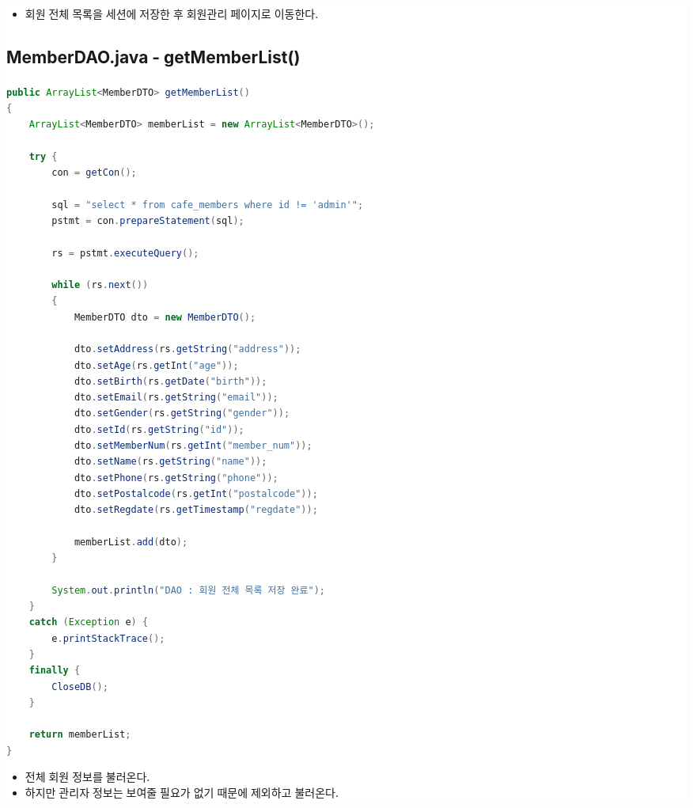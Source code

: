 * 회원 전체 목록을 세션에 저장한 후 회원관리 페이지로 이동한다.

## MemberDAO.java - getMemberList()

```java
public ArrayList<MemberDTO> getMemberList()
{
    ArrayList<MemberDTO> memberList = new ArrayList<MemberDTO>();
		
    try {
        con = getCon();
			
        sql = "select * from cafe_members where id != 'admin'";
        pstmt = con.prepareStatement(sql);
			
        rs = pstmt.executeQuery();
			
        while (rs.next())
        {
            MemberDTO dto = new MemberDTO();
				
            dto.setAddress(rs.getString("address"));
            dto.setAge(rs.getInt("age"));
            dto.setBirth(rs.getDate("birth"));
            dto.setEmail(rs.getString("email"));
            dto.setGender(rs.getString("gender"));
            dto.setId(rs.getString("id"));
            dto.setMemberNum(rs.getInt("member_num"));
            dto.setName(rs.getString("name"));
            dto.setPhone(rs.getString("phone"));
            dto.setPostalcode(rs.getInt("postalcode"));
            dto.setRegdate(rs.getTimestamp("regdate"));
				
            memberList.add(dto);
        }
			
        System.out.println("DAO : 회원 전체 목록 저장 완료");
    }
    catch (Exception e) {
        e.printStackTrace();
    }
    finally {
        CloseDB();
    }
		
    return memberList;
}
```

* 전체 회원 정보를 불러온다.
* 하지만 관리자 정보는 보여줄 필요가 없기 때문에 제외하고 불러온다.

